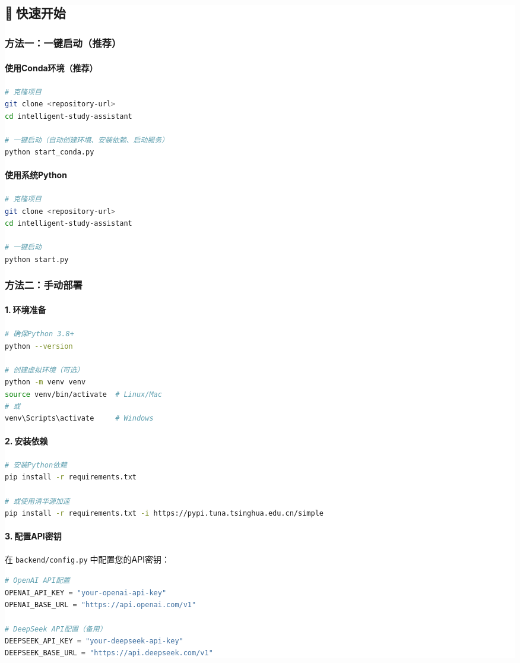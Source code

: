 ## 🚀 快速开始

### 方法一：一键启动（推荐）

#### 使用Conda环境（推荐）
```bash
# 克隆项目
git clone <repository-url>
cd intelligent-study-assistant

# 一键启动（自动创建环境、安装依赖、启动服务）
python start_conda.py
```

#### 使用系统Python
```bash
# 克隆项目
git clone <repository-url>
cd intelligent-study-assistant

# 一键启动
python start.py
```

### 方法二：手动部署

#### 1. 环境准备
```bash
# 确保Python 3.8+
python --version

# 创建虚拟环境（可选）
python -m venv venv
source venv/bin/activate  # Linux/Mac
# 或
venv\Scripts\activate     # Windows
```

#### 2. 安装依赖
```bash
# 安装Python依赖
pip install -r requirements.txt

# 或使用清华源加速
pip install -r requirements.txt -i https://pypi.tuna.tsinghua.edu.cn/simple
```

#### 3. 配置API密钥
在 `backend/config.py` 中配置您的API密钥：
```python
# OpenAI API配置
OPENAI_API_KEY = "your-openai-api-key"
OPENAI_BASE_URL = "https://api.openai.com/v1"

# DeepSeek API配置（备用）
DEEPSEEK_API_KEY = "your-deepseek-api-key"
DEEPSEEK_BASE_URL = "https://api.deepseek.com/v1"
```
